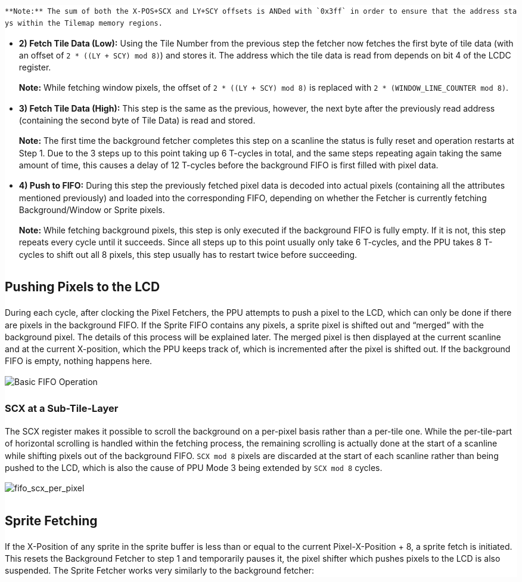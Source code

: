     **Note:** The sum of both the X-POS+SCX and LY+SCY offsets is ANDed with `0x3ff` in order to ensure that the address stays within the Tilemap memory regions.
    
*   **2) Fetch Tile Data (Low):** Using the Tile Number from the previous step the fetcher now fetches the first byte of tile data (with an offset of `2 * ((LY + SCY) mod 8)`) and stores it. The address which the tile data is read from depends on bit 4 of the LCDC register.
    
    **Note:** While fetching window pixels, the offset of `2 * ((LY + SCY) mod 8)` is replaced with `2 * (WINDOW_LINE_COUNTER mod 8)`.
    
*   **3) Fetch Tile Data (High):** This step is the same as the previous, however, the next byte after the previously read address (containing the second byte of Tile Data) is read and stored.
    
    **Note:** The first time the background fetcher completes this step on a scanline the status is fully reset and operation restarts at Step 1. Due to the 3 steps up to this point taking up 6 T-cycles in total, and the same steps repeating again taking the same amount of time, this causes a delay of 12 T-cycles before the background FIFO is first filled with pixel data.
    
*   **4) Push to FIFO:** During this step the previously fetched pixel data is decoded into actual pixels (containing all the attributes mentioned previously) and loaded into the corresponding FIFO, depending on whether the Fetcher is currently fetching Background/Window or Sprite pixels.
    
    **Note:** While fetching background pixels, this step is only executed if the background FIFO is fully empty. If it is not, this step repeats every cycle until it succeeds. Since all steps up to this point usually only take 6 T-cycles, and the PPU takes 8 T-cycles to shift out all 8 pixels, this step usually has to restart twice before succeeding.
    

Pushing Pixels to the LCD
-------------------------

During each cycle, after clocking the Pixel Fetchers, the PPU attempts to push a pixel to the LCD, which can only be done if there are pixels in the background FIFO. If the Sprite FIFO contains any pixels, a sprite pixel is shifted out and “merged” with the background pixel. The details of this process will be explained later. The merged pixel is then displayed at the current scanline and at the current X-position, which the PPU keeps track of, which is incremented after the pixel is shifted out. If the background FIFO is empty, nothing happens here.

![Basic FIFO Operation](/GBEDG/ppu/fifo_basic.png)

### SCX at a Sub-Tile-Layer

The SCX register makes it possible to scroll the background on a per-pixel basis rather than a per-tile one. While the per-tile-part of horizontal scrolling is handled within the fetching process, the remaining scrolling is actually done at the start of a scanline while shifting pixels out of the background FIFO. `SCX mod 8` pixels are discarded at the start of each scanline rather than being pushed to the LCD, which is also the cause of PPU Mode 3 being extended by `SCX mod 8` cycles.

![fifo_scx_per_pixel](/GBEDG/ppu/fifo_scx_per_pixel.png)

Sprite Fetching
---------------

If the X-Position of any sprite in the sprite buffer is less than or equal to the current Pixel-X-Position + 8, a sprite fetch is initiated. This resets the Background Fetcher to step 1 and temporarily pauses it, the pixel shifter which pushes pixels to the LCD is also suspended. The Sprite Fetcher works very similarly to the background fetcher:
